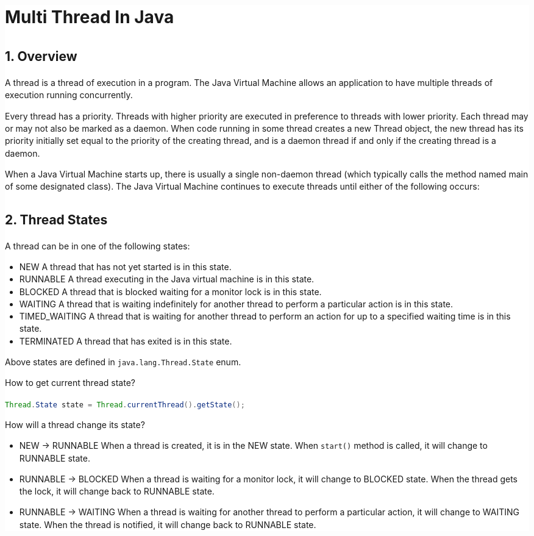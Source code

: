# Multi Thread In Java

## 1. Overview

A thread is a thread of execution in a program. The Java Virtual Machine allows an application to have multiple threads of execution running concurrently.

Every thread has a priority. Threads with higher priority are executed in preference to threads with lower priority. Each thread may or may not also be marked as a daemon. When code running in some thread creates a new Thread object, the new thread has its priority initially set equal to the priority of the creating thread, and is a daemon thread if and only if the creating thread is a daemon.

When a Java Virtual Machine starts up, there is usually a single non-daemon thread (which typically calls the method named main of some designated class). The Java Virtual Machine continues to execute threads until either of the following occurs:

## 2. Thread States

A thread can be in one of the following states:

- NEW
  A thread that has not yet started is in this state.
- RUNNABLE
  A thread executing in the Java virtual machine is in this state.
- BLOCKED
  A thread that is blocked waiting for a monitor lock is in this state.
- WAITING
  A thread that is waiting indefinitely for another thread to perform a particular action is in this state.
- TIMED_WAITING
  A thread that is waiting for another thread to perform an action for up to a specified waiting time is in this state.
- TERMINATED
  A thread that has exited is in this state.

Above states are defined in `java.lang.Thread.State` enum.

How to get current thread state?

```java
Thread.State state = Thread.currentThread().getState();
```

How will a thread change its state?

- NEW -> RUNNABLE
  When a thread is created, it is in the NEW state. When `start()` method is called, it will change to RUNNABLE state.

- RUNNABLE -> BLOCKED
  When a thread is waiting for a monitor lock, it will change to BLOCKED state. When the thread gets the lock, it will change back to RUNNABLE state.

- RUNNABLE -> WAITING
  When a thread is waiting for another thread to perform a particular action, it will change to WAITING state. When the thread is notified, it will change back to RUNNABLE state.
